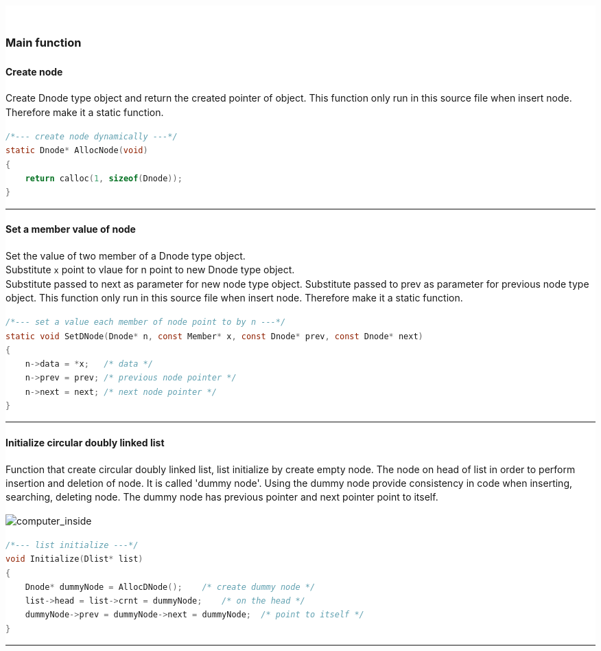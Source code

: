 <br/>

### Main function
#### Create node
Create Dnode type object and return the created pointer of object.
This function only run in this source file when insert node. Therefore make it a static function.

 ```c
/*--- create node dynamically ---*/
static Dnode* AllocNode(void)
 {
     return calloc(1, sizeof(Dnode));
}
```

---

#### Set a member value of node
Set the value of two member of a Dnode type object.  
Substitute `x` point to vlaue for n point to new Dnode type object.  
Substitute passed to next as parameter for new node type object.
Substitute passed to prev as parameter for previous node type object.
This function only run in this source file when insert node. Therefore make it a static function.
```c
/*--- set a value each member of node point to by n ---*/
static void SetDNode(Dnode* n, const Member* x, const Dnode* prev, const Dnode* next)
{
	n->data = *x;   /* data */         
	n->prev = prev; /* previous node pointer */                   
	n->next = next; /* next node pointer */   
}
```

---

#### Initialize circular doubly linked list
Function that create circular doubly linked list, list initialize by create empty node. The node on head of list in order to perform insertion and deletion of node. It is called 'dummy node'. Using the dummy node provide consistency in code when inserting, searching, deleting node. The dummy node has previous pointer and next pointer point to itself.

<img width="800" alt="computer_inside" src="https://user-images.githubusercontent.com/92430498/140598096-40e3817f-fcba-42e5-8542-f5c2858a460a.png"> 

```c
/*--- list initialize ---*/
void Initialize(Dlist* list)
{
	Dnode* dummyNode = AllocDNode();    /* create dummy node */
	list->head = list->crnt = dummyNode;    /* on the head */
	dummyNode->prev = dummyNode->next = dummyNode;  /* point to itself */
}
```

---